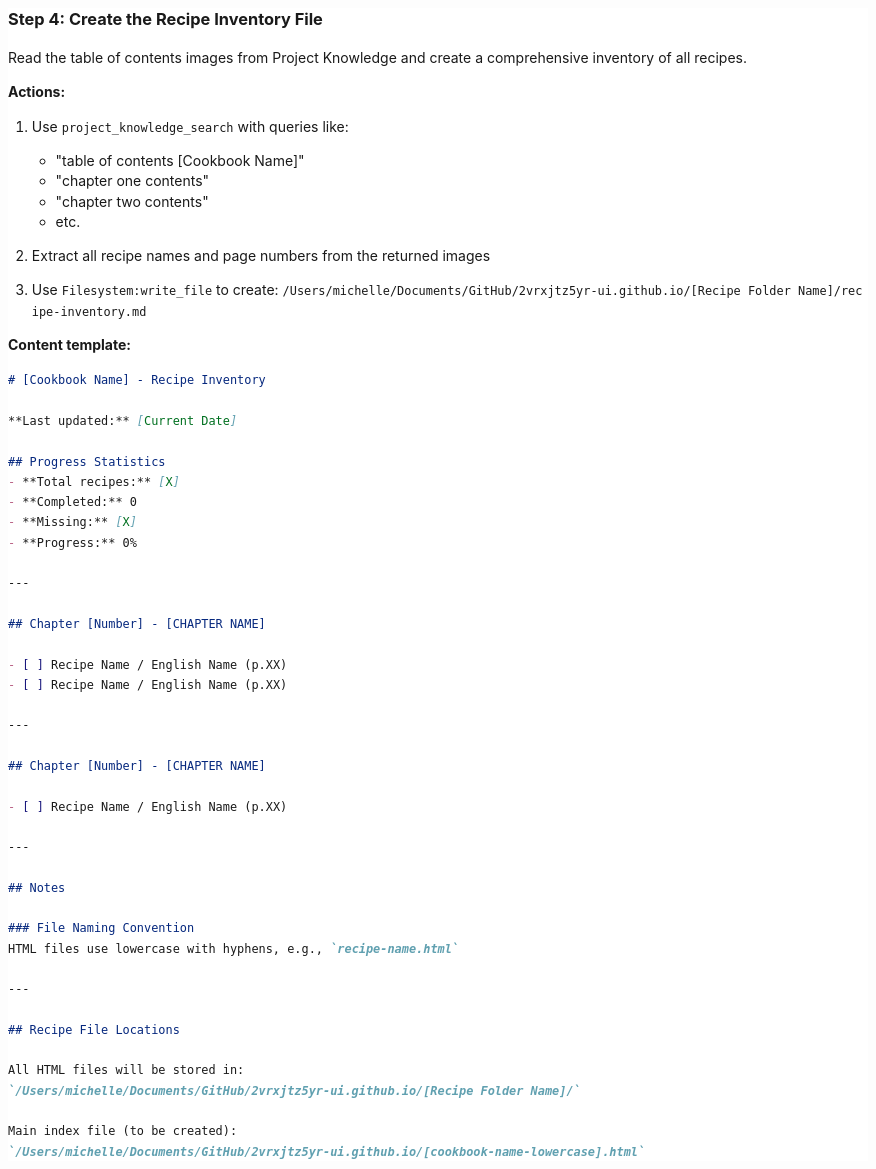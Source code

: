 
### Step 4: Create the Recipe Inventory File

Read the table of contents images from Project Knowledge and create a comprehensive inventory of all recipes.

**Actions:**
1. Use `project_knowledge_search` with queries like:
   - "table of contents [Cookbook Name]"
   - "chapter one contents"
   - "chapter two contents"
   - etc.

2. Extract all recipe names and page numbers from the returned images

3. Use `Filesystem:write_file` to create:
   `/Users/michelle/Documents/GitHub/2vrxjtz5yr-ui.github.io/[Recipe Folder Name]/recipe-inventory.md`

**Content template:**
```markdown
# [Cookbook Name] - Recipe Inventory

**Last updated:** [Current Date]

## Progress Statistics
- **Total recipes:** [X]
- **Completed:** 0
- **Missing:** [X]
- **Progress:** 0%

---

## Chapter [Number] - [CHAPTER NAME]

- [ ] Recipe Name / English Name (p.XX)
- [ ] Recipe Name / English Name (p.XX)

---

## Chapter [Number] - [CHAPTER NAME]

- [ ] Recipe Name / English Name (p.XX)

---

## Notes

### File Naming Convention
HTML files use lowercase with hyphens, e.g., `recipe-name.html`

---

## Recipe File Locations

All HTML files will be stored in:
`/Users/michelle/Documents/GitHub/2vrxjtz5yr-ui.github.io/[Recipe Folder Name]/`

Main index file (to be created):
`/Users/michelle/Documents/GitHub/2vrxjtz5yr-ui.github.io/[cookbook-name-lowercase].html`
```
